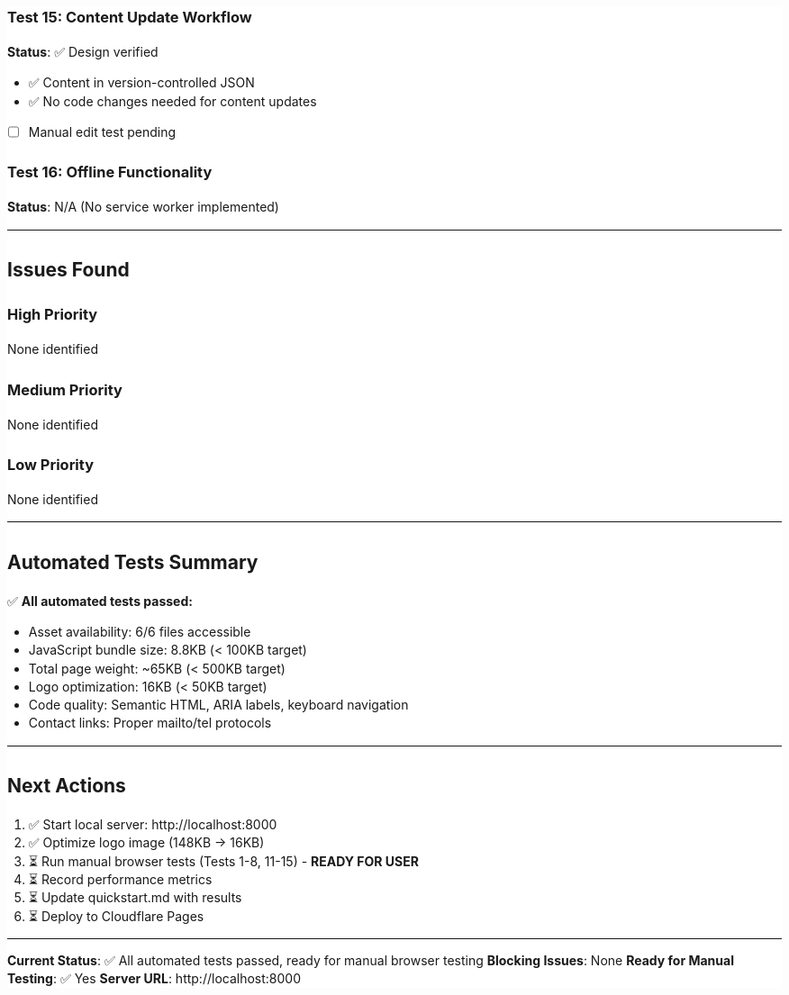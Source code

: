 ### Test 15: Content Update Workflow
**Status**: ✅ Design verified
- ✅ Content in version-controlled JSON
- ✅ No code changes needed for content updates
- [ ] Manual edit test pending

### Test 16: Offline Functionality
**Status**: N/A (No service worker implemented)

---

## Issues Found

### High Priority
None identified

### Medium Priority
None identified

### Low Priority
None identified

---

## Automated Tests Summary

✅ **All automated tests passed:**
- Asset availability: 6/6 files accessible
- JavaScript bundle size: 8.8KB (< 100KB target)
- Total page weight: ~65KB (< 500KB target)
- Logo optimization: 16KB (< 50KB target)
- Code quality: Semantic HTML, ARIA labels, keyboard navigation
- Contact links: Proper mailto/tel protocols

---

## Next Actions

1. ✅ Start local server: http://localhost:8000
2. ✅ Optimize logo image (148KB → 16KB)
3. ⏳ Run manual browser tests (Tests 1-8, 11-15) - **READY FOR USER**
4. ⏳ Record performance metrics
5. ⏳ Update quickstart.md with results
6. ⏳ Deploy to Cloudflare Pages

---

**Current Status**: ✅ All automated tests passed, ready for manual browser testing
**Blocking Issues**: None
**Ready for Manual Testing**: ✅ Yes
**Server URL**: http://localhost:8000

